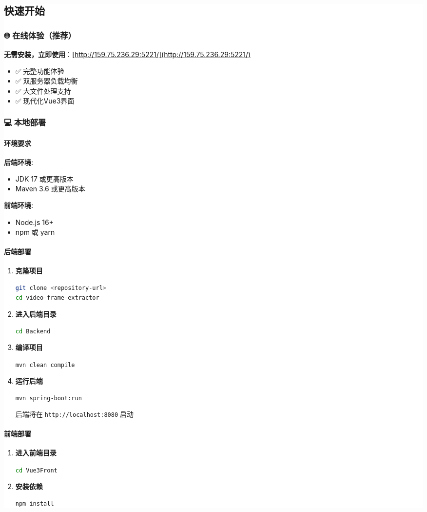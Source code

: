 ## 快速开始

### 🌐 在线体验（推荐）

**无需安装，立即使用**：[http://159.75.236.29:5221/](http://159.75.236.29:5221/)

- ✅ 完整功能体验
- ✅ 双服务器负载均衡
- ✅ 大文件处理支持
- ✅ 现代化Vue3界面

### 💻 本地部署

#### 环境要求

**后端环境**:
- JDK 17 或更高版本
- Maven 3.6 或更高版本

**前端环境**:
- Node.js 16+ 
- npm 或 yarn

#### 后端部署

1. **克隆项目**
   ```bash
   git clone <repository-url>
   cd video-frame-extractor
   ```

2. **进入后端目录**
   ```bash
   cd Backend
   ```

3. **编译项目**
   ```bash
   mvn clean compile
   ```

4. **运行后端**
   ```bash
   mvn spring-boot:run
   ```
   
   后端将在 `http://localhost:8080` 启动

#### 前端部署

1. **进入前端目录**
   ```bash
   cd Vue3Front
   ```

2. **安装依赖**
   ```bash
   npm install
   ```
